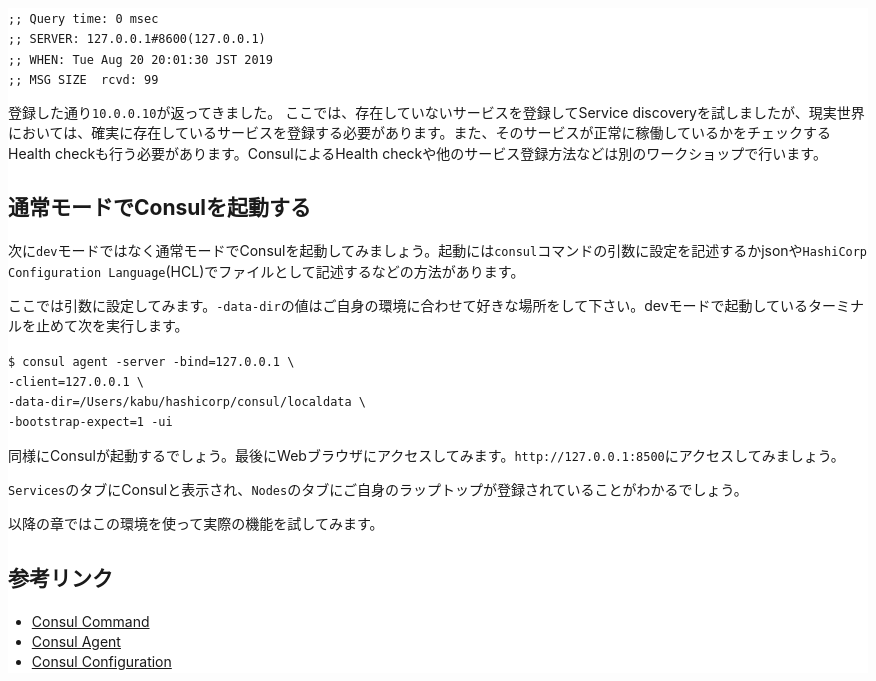 ```console
;; Query time: 0 msec
;; SERVER: 127.0.0.1#8600(127.0.0.1)
;; WHEN: Tue Aug 20 20:01:30 JST 2019
;; MSG SIZE  rcvd: 99
```

登録した通り`10.0.0.10`が返ってきました。
ここでは、存在していないサービスを登録してService discoveryを試しましたが、現実世界においては、確実に存在しているサービスを登録する必要があります。また、そのサービスが正常に稼働しているかをチェックするHealth checkも行う必要があります。ConsulによるHealth checkや他のサービス登録方法などは別のワークショップで行います。

## 通常モードでConsulを起動する

次に`dev`モードではなく通常モードでConsulを起動してみましょう。起動には`consul`コマンドの引数に設定を記述するかjsonや`HashiCorp Configuration Language`(HCL)でファイルとして記述するなどの方法があります。

ここでは引数に設定してみます。`-data-dir`の値はご自身の環境に合わせて好きな場所をして下さい。devモードで起動しているターミナルを止めて次を実行します。

```shell
$ consul agent -server -bind=127.0.0.1 \
-client=127.0.0.1 \
-data-dir=/Users/kabu/hashicorp/consul/localdata \
-bootstrap-expect=1 -ui
```

同様にConsulが起動するでしょう。最後にWebブラウザにアクセスしてみます。`http://127.0.0.1:8500`にアクセスしてみましょう。

`Services`のタブにConsulと表示され、`Nodes`のタブにご自身のラップトップが登録されていることがわかるでしょう。

以降の章ではこの環境を使って実際の機能を試してみます。

## 参考リンク
* [Consul Command](https://www.consul.io/docs/commands/index.html)
* [Consul Agent](https://www.consul.io/docs/agent/basics.html)
* [Consul Configuration](https://www.consul.io/docs/agent/options.html)